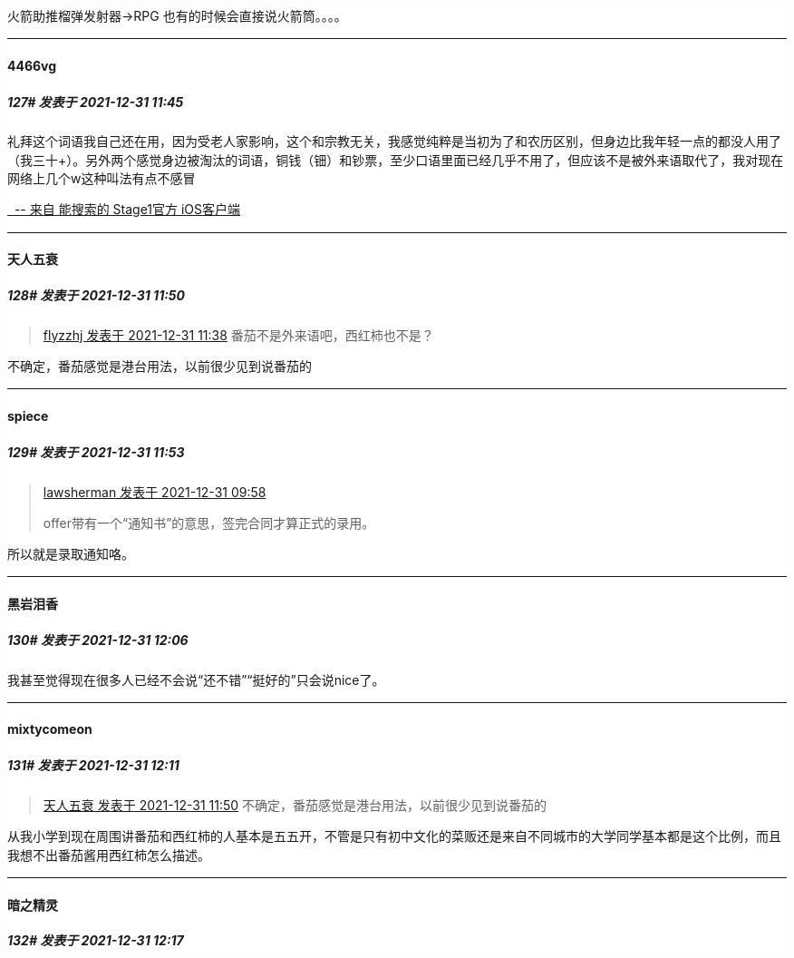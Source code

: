 火箭助推榴弹发射器→RPG</blockquote>
也有的时候会直接说火箭筒。。。。

*****

####  4466vg  
##### 127#       发表于 2021-12-31 11:45

礼拜这个词语我自己还在用，因为受老人家影响，这个和宗教无关，我感觉纯粹是当初为了和农历区别，但身边比我年轻一点的都没人用了（我三十+）。另外两个感觉身边被淘汰的词语，铜钱（钿）和钞票，至少口语里面已经几乎不用了，但应该不是被外来语取代了，我对现在网络上几个w这种叫法有点不感冒

[  -- 来自 能搜索的 Stage1官方 iOS客户端](https://itunes.apple.com/fi/app/saraba1st/id1221237470?mt=8)

*****

####  天人五衰  
##### 128#       发表于 2021-12-31 11:50

<blockquote><a href="httphttps://bbs.saraba1st.com/2b/forum.php?mod=redirect&amp;goto=findpost&amp;pid=54112382&amp;ptid=2044978" target="_blank">flyzzhj 发表于 2021-12-31 11:38</a>
番茄不是外来语吧，西红柿也不是？</blockquote>
不确定，番茄感觉是港台用法，以前很少见到说番茄的

*****

####  spiece  
##### 129#       发表于 2021-12-31 11:53

<blockquote><a href="httphttps://bbs.saraba1st.com/2b/forum.php?mod=redirect&amp;goto=findpost&amp;pid=54111081&amp;ptid=2044978" target="_blank">lawsherman 发表于 2021-12-31 09:58</a>

offer带有一个“通知书”的意思，签完合同才算正式的录用。</blockquote>
所以就是录取通知咯。

*****

####  黑岩泪香  
##### 130#       发表于 2021-12-31 12:06

我甚至觉得现在很多人已经不会说“还不错”“挺好的”只会说nice了。



*****

####  mixtycomeon  
##### 131#       发表于 2021-12-31 12:11

<blockquote><a href="httphttps://bbs.saraba1st.com/2b/forum.php?mod=redirect&amp;goto=findpost&amp;pid=54112547&amp;ptid=2044978" target="_blank">天人五衰 发表于 2021-12-31 11:50</a>
不确定，番茄感觉是港台用法，以前很少见到说番茄的</blockquote>
从我小学到现在周围讲番茄和西红柿的人基本是五五开，不管是只有初中文化的菜贩还是来自不同城市的大学同学基本都是这个比例，而且我想不出番茄酱用西红柿怎么描述。

*****

####  暗之精灵  
##### 132#       发表于 2021-12-31 12:17

